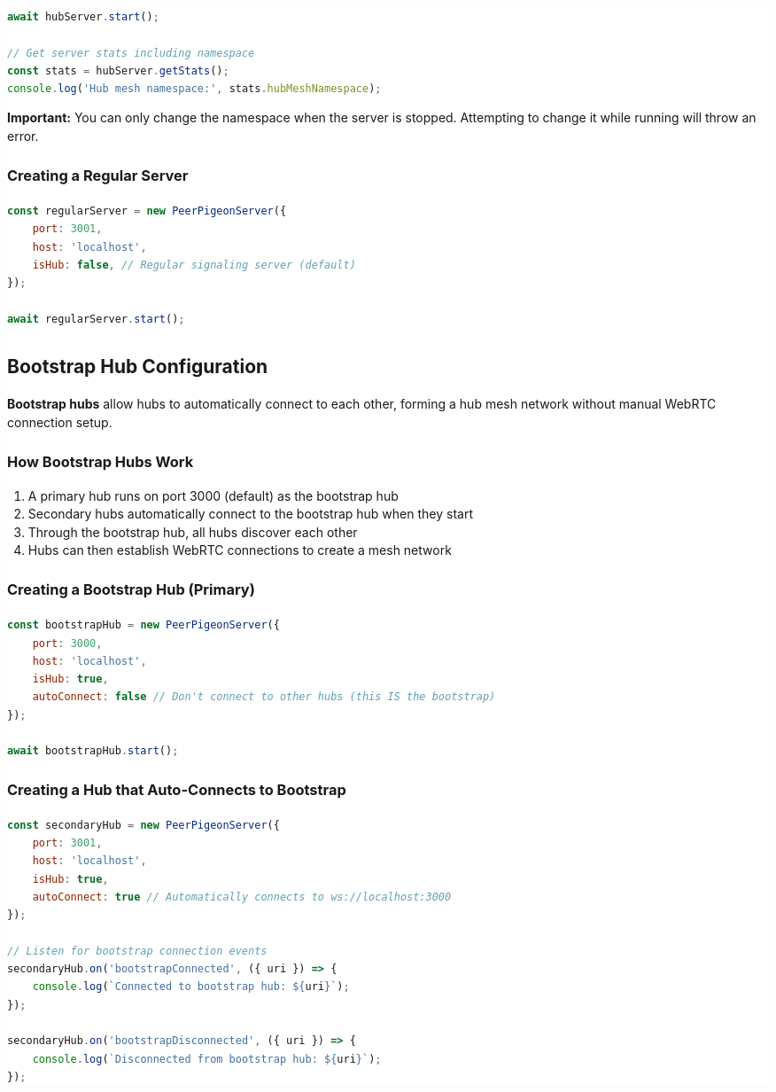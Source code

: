 ```javascript
await hubServer.start();

// Get server stats including namespace
const stats = hubServer.getStats();
console.log('Hub mesh namespace:', stats.hubMeshNamespace);
```

**Important:** You can only change the namespace when the server is stopped. Attempting to change it while running will throw an error.

### Creating a Regular Server

```javascript
const regularServer = new PeerPigeonServer({
    port: 3001,
    host: 'localhost',
    isHub: false, // Regular signaling server (default)
});

await regularServer.start();
```

## Bootstrap Hub Configuration

**Bootstrap hubs** allow hubs to automatically connect to each other, forming a hub mesh network without manual WebRTC connection setup.

### How Bootstrap Hubs Work

1. A primary hub runs on port 3000 (default) as the bootstrap hub
2. Secondary hubs automatically connect to the bootstrap hub when they start
3. Through the bootstrap hub, all hubs discover each other
4. Hubs can then establish WebRTC connections to create a mesh network

### Creating a Bootstrap Hub (Primary)

```javascript
const bootstrapHub = new PeerPigeonServer({
    port: 3000,
    host: 'localhost',
    isHub: true,
    autoConnect: false // Don't connect to other hubs (this IS the bootstrap)
});

await bootstrapHub.start();
```

### Creating a Hub that Auto-Connects to Bootstrap

```javascript
const secondaryHub = new PeerPigeonServer({
    port: 3001,
    host: 'localhost',
    isHub: true,
    autoConnect: true // Automatically connects to ws://localhost:3000
});

// Listen for bootstrap connection events
secondaryHub.on('bootstrapConnected', ({ uri }) => {
    console.log(`Connected to bootstrap hub: ${uri}`);
});

secondaryHub.on('bootstrapDisconnected', ({ uri }) => {
    console.log(`Disconnected from bootstrap hub: ${uri}`);
});
```